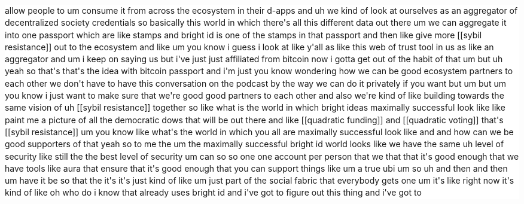 allow people to
um consume it from across the ecosystem
in their d-apps and uh we kind of look
at ourselves as an aggregator of
decentralized society credentials so
basically this world in which there's
all this different data out there um we
can aggregate it into one passport which
are like stamps and bright id is one of
the stamps in that passport and then
like give more [[sybil resistance]] out to
the ecosystem and like
um
you know i guess i look at like y'all as
like this web of trust tool in us as
like an aggregator and
um
i keep on saying us but i've just just
affiliated from bitcoin now i gotta get
out of the habit of that um but uh yeah
so that's that's the idea with bitcoin
passport and i'm just you know wondering
how we can be good ecosystem partners to
each other we don't have to have this
conversation on the podcast by the way
we can do it privately if you want but
um but um you know i just want to make
sure that we're good good partners to
each other and also we're kind of like
building towards the same vision of uh
[[sybil resistance]] together so like what
is the world in which bright ideas
maximally successful look like like
paint me a picture of all the democratic
dows that will be out there and like
[[quadratic funding]] and [[quadratic voting]]
that's [[sybil resistance]] um you know like
what's the world in which you all are
maximally successful look like and
and how can we be good supporters of
that
yeah so to me the
um
the maximally successful bright id world
looks like
we have the same
uh level of security like
still the the best level of security
um can so so one one account per person
that we that that it's good enough that
we have tools like aura that ensure that
it's good enough that you can support
things like
um a true ubi
um
so uh
and then and then um have it be so that
the
it's it's just kind of like
um just part of the social fabric that
everybody gets one um it's like right
now it's kind of like oh who do i know
that already uses bright id and i've got
to figure out this thing and i've got to